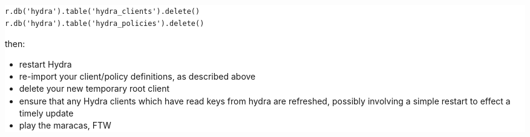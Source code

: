 ````
r.db('hydra').table('hydra_clients').delete()
r.db('hydra').table('hydra_policies').delete()
````

then:

- restart Hydra
- re-import your client/policy definitions, as described above
- delete your new temporary root client
- ensure that any Hydra clients which have read keys from hydra are refreshed, possibly
  involving a simple restart to effect a timely update
- play the maracas, FTW
